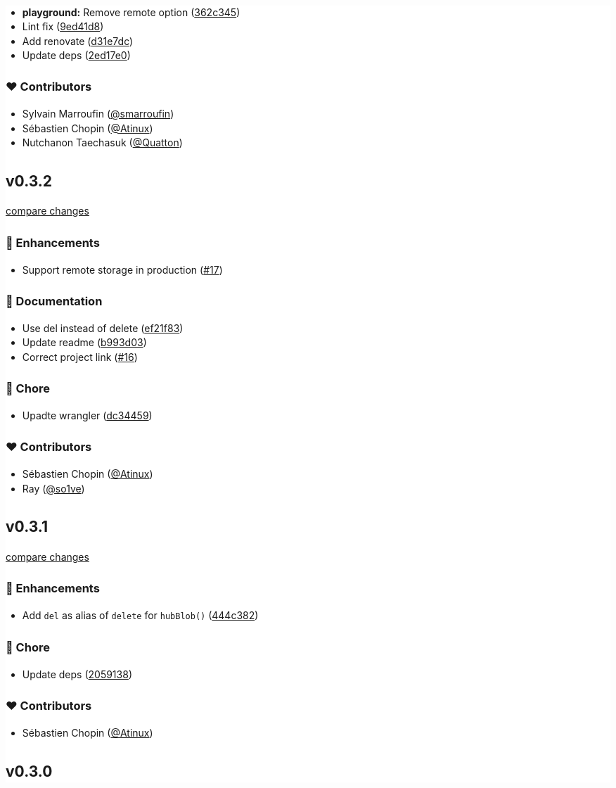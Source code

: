 - **playground:** Remove remote option ([362c345](https://github.com/nuxt-hub/core/commit/362c345))
- Lint fix ([9ed41d8](https://github.com/nuxt-hub/core/commit/9ed41d8))
- Add renovate ([d31e7dc](https://github.com/nuxt-hub/core/commit/d31e7dc))
- Update deps ([2ed17e0](https://github.com/nuxt-hub/core/commit/2ed17e0))

### ❤️ Contributors

- Sylvain Marroufin ([@smarroufin](http://github.com/smarroufin))
- Sébastien Chopin ([@Atinux](http://github.com/Atinux))
- Nutchanon Taechasuk ([@Quatton](http://github.com/Quatton))

## v0.3.2

[compare changes](https://github.com/nuxt-hub/core/compare/v0.3.1...v0.3.2)

### 🚀 Enhancements

- Support remote storage in production ([#17](https://github.com/nuxt-hub/core/pull/17))

### 📖 Documentation

- Use del instead of delete ([ef21f83](https://github.com/nuxt-hub/core/commit/ef21f83))
- Update readme ([b993d03](https://github.com/nuxt-hub/core/commit/b993d03))
- Correct project link ([#16](https://github.com/nuxt-hub/core/pull/16))

### 🏡 Chore

- Upadte wrangler ([dc34459](https://github.com/nuxt-hub/core/commit/dc34459))

### ❤️ Contributors

- Sébastien Chopin ([@Atinux](http://github.com/Atinux))
- Ray ([@so1ve](http://github.com/so1ve))

## v0.3.1

[compare changes](https://github.com/nuxt-hub/core/compare/v0.3.0...v0.3.1)

### 🚀 Enhancements

- Add `del` as alias of `delete` for `hubBlob()` ([444c382](https://github.com/nuxt-hub/core/commit/444c382))

### 🏡 Chore

- Update deps ([2059138](https://github.com/nuxt-hub/core/commit/2059138))

### ❤️ Contributors

- Sébastien Chopin ([@Atinux](http://github.com/Atinux))

## v0.3.0
